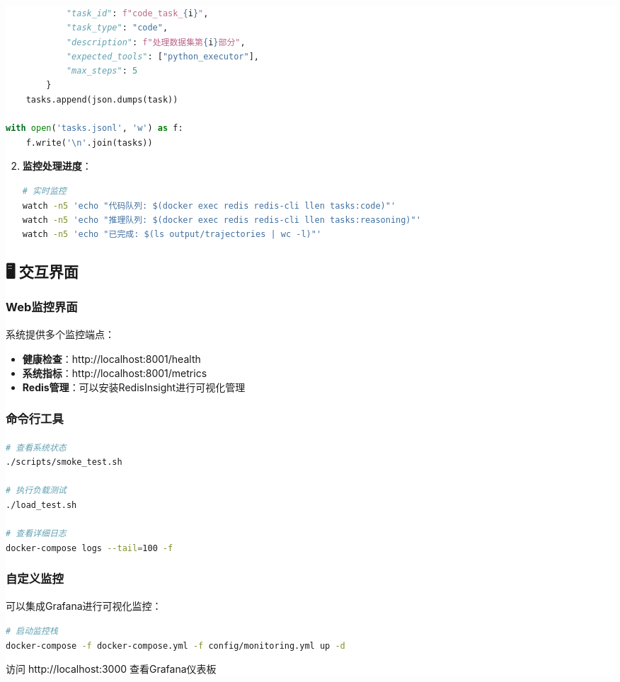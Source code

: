    ```python
               "task_id": f"code_task_{i}",
               "task_type": "code",
               "description": f"处理数据集第{i}部分",
               "expected_tools": ["python_executor"],
               "max_steps": 5
           }
       tasks.append(json.dumps(task))
   
   with open('tasks.jsonl', 'w') as f:
       f.write('\n'.join(tasks))
   ```

2. **监控处理进度**：
   ```bash
   # 实时监控
   watch -n5 'echo "代码队列: $(docker exec redis redis-cli llen tasks:code)"'
   watch -n5 'echo "推理队列: $(docker exec redis redis-cli llen tasks:reasoning)"'
   watch -n5 'echo "已完成: $(ls output/trajectories | wc -l)"'
   ```

## 🖥️ 交互界面

### Web监控界面

系统提供多个监控端点：

- **健康检查**：http://localhost:8001/health
- **系统指标**：http://localhost:8001/metrics
- **Redis管理**：可以安装RedisInsight进行可视化管理

### 命令行工具

```bash
# 查看系统状态
./scripts/smoke_test.sh

# 执行负载测试
./load_test.sh

# 查看详细日志
docker-compose logs --tail=100 -f
```

### 自定义监控

可以集成Grafana进行可视化监控：

```bash
# 启动监控栈
docker-compose -f docker-compose.yml -f config/monitoring.yml up -d
```

访问 http://localhost:3000 查看Grafana仪表板
